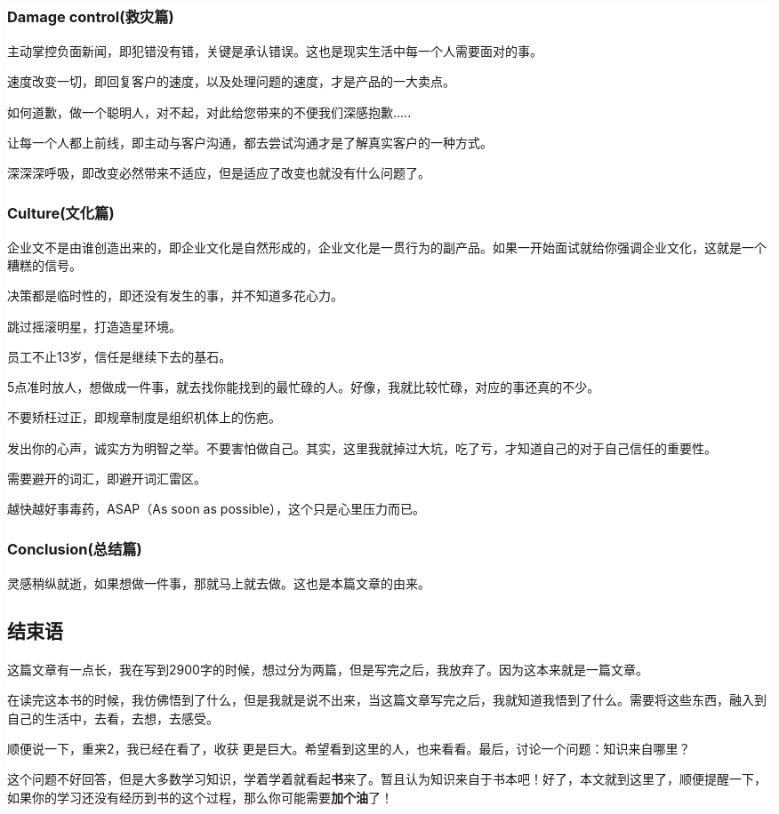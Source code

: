 





### Damage control(救灾篇)

主动掌控负面新闻，即犯错没有错，关键是承认错误。这也是现实生活中每一个人需要面对的事。

速度改变一切，即回复客户的速度，以及处理问题的速度，才是产品的一大卖点。

如何道歉，做一个聪明人，对不起，对此给您带来的不便我们深感抱歉…..

让每一个人都上前线，即主动与客户沟通，都去尝试沟通才是了解真实客户的一种方式。

深深深呼吸，即改变必然带来不适应，但是适应了改变也就没有什么问题了。







### Culture(文化篇)

企业文不是由谁创造出来的，即企业文化是自然形成的，企业文化是一贯行为的副产品。如果一开始面试就给你强调企业文化，这就是一个糟糕的信号。

决策都是临时性的，即还没有发生的事，并不知道多花心力。

跳过摇滚明星，打造造星环境。

员工不止13岁，信任是继续下去的基石。

5点准时放人，想做成一件事，就去找你能找到的最忙碌的人。好像，我就比较忙碌，对应的事还真的不少。

不要矫枉过正，即规章制度是组织机体上的伤疤。

发出你的心声，诚实方为明智之举。不要害怕做自己。其实，这里我就掉过大坑，吃了亏，才知道自己的对于自己信任的重要性。

需要避开的词汇，即避开词汇雷区。

越快越好事毒药，ASAP（As soon as possible），这个只是心里压力而已。







### Conclusion(总结篇)

灵感稍纵就逝，如果想做一件事，那就马上就去做。这也是本篇文章的由来。





## 结束语

这篇文章有一点长，我在写到2900字的时候，想过分为两篇，但是写完之后，我放弃了。因为这本来就是一篇文章。

在读完这本书的时候，我仿佛悟到了什么，但是我就是说不出来，当这篇文章写完之后，我就知道我悟到了什么。需要将这些东西，融入到自己的生活中，去看，去想，去感受。

顺便说一下，重来2，我已经在看了，收获 更是巨大。希望看到这里的人，也来看看。最后，讨论一个问题：知识来自哪里？

这个问题不好回答，但是大多数学习知识，学着学着就看起**书**来了。暂且认为知识来自于书本吧！好了，本文就到这里了，顺便提醒一下，如果你的学习还没有经历到书的这个过程，那么你可能需要**加个油**了！
